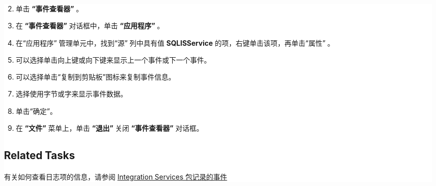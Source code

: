 2.  单击 **“事件查看器”** 。  
  
3.  在 **“事件查看器”** 对话框中，单击 **“应用程序”** 。  
  
4.  在“应用程序”  管理单元中，找到“源”  列中具有值 **SQLISService** 的项，右键单击该项，再单击“属性”  。  
  
5.  可以选择单击向上键或向下键来显示上一个事件或下一个事件。  
  
6.  可以选择单击“复制到剪贴板”图标来复制事件信息。  
  
7.  选择使用字节或字来显示事件数据。  
  
8.  单击“确定”。   
  
9. 在 **“文件”** 菜单上，单击 **“退出”** 关闭 **“事件查看器”** 对话框。  
 
## <a name="related-tasks"></a>Related Tasks  
 有关如何查看日志项的信息，请参阅 [Integration Services 包记录的事件](../../integration-services/performance/events-logged-by-an-integration-services-package.md)  
